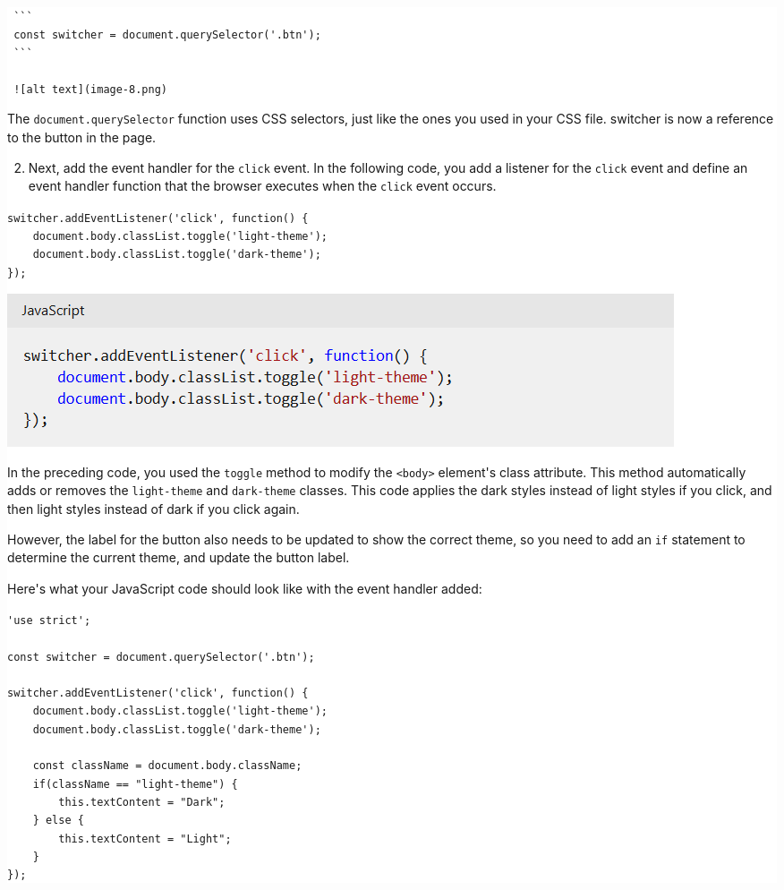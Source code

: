     ```
     const switcher = document.querySelector('.btn');
     ```

     ![alt text](image-8.png)

The `document.querySelector` function uses CSS selectors, just like the ones you used in your CSS file. switcher is now a reference to the button in the page.

2. Next, add the event handler for the `click` event. In the following code, you add a listener for the `click` event and define an event handler function that the browser executes when the `click` event occurs.

```
switcher.addEventListener('click', function() {
    document.body.classList.toggle('light-theme');
    document.body.classList.toggle('dark-theme');
});
```

![alt text](image-9.png)

In the preceding code, you used the `toggle` method to modify the `<body>` element's class attribute. This method automatically adds or removes the `light-theme` and `dark-theme` classes. This code applies the dark styles instead of light styles if you click, and then light styles instead of dark if you click again.

However, the label for the button also needs to be updated to show the correct theme, so you need to add an `if` statement to determine the current theme, and update the button label.

Here's what your JavaScript code should look like with the event handler added:

```
'use strict';

const switcher = document.querySelector('.btn');

switcher.addEventListener('click', function() {
    document.body.classList.toggle('light-theme');
    document.body.classList.toggle('dark-theme');

    const className = document.body.className;
    if(className == "light-theme") {
        this.textContent = "Dark";
    } else {
        this.textContent = "Light";
    }
});
```
